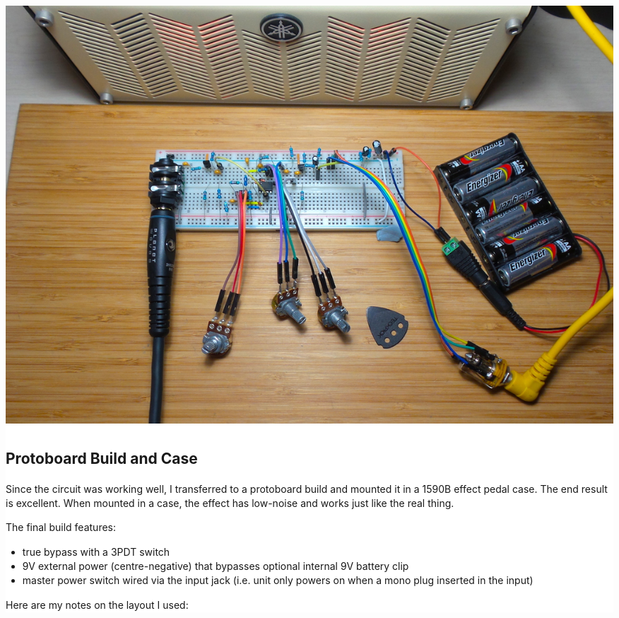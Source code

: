 ![Goblin_bb_build](./assets/Goblin_bb_build.jpg?raw=true)

## Protoboard Build and Case

Since the circuit was working well, I transferred to a protoboard build and mounted it in a 1590B effect pedal case.
The end result is excellent. When mounted in a case, the effect has low-noise and works just like the real thing.

The final build features:

* true bypass with a 3PDT switch
* 9V external power (centre-negative) that bypasses optional internal 9V battery clip
* master power switch wired via the input jack (i.e. unit only powers on when a mono plug inserted in the input)

Here are my notes on the layout I used:
